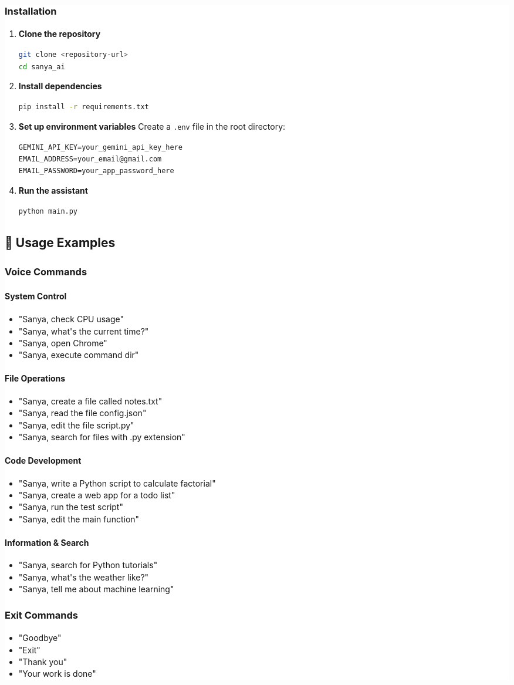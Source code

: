 ### Installation

1. **Clone the repository**
   ```bash
   git clone <repository-url>
   cd sanya_ai
   ```

2. **Install dependencies**
   ```bash
   pip install -r requirements.txt
   ```

3. **Set up environment variables**
   Create a `.env` file in the root directory:
   ```env
   GEMINI_API_KEY=your_gemini_api_key_here
   EMAIL_ADDRESS=your_email@gmail.com
   EMAIL_PASSWORD=your_app_password_here
   ```

4. **Run the assistant**
   ```bash
   python main.py
   ```

## 🎯 Usage Examples

### Voice Commands

#### System Control
- "Sanya, check CPU usage"
- "Sanya, what's the current time?"
- "Sanya, open Chrome"
- "Sanya, execute command dir"

#### File Operations
- "Sanya, create a file called notes.txt"
- "Sanya, read the file config.json"
- "Sanya, edit the file script.py"
- "Sanya, search for files with .py extension"

#### Code Development
- "Sanya, write a Python script to calculate factorial"
- "Sanya, create a web app for a todo list"
- "Sanya, run the test script"
- "Sanya, edit the main function"

#### Information & Search
- "Sanya, search for Python tutorials"
- "Sanya, what's the weather like?"
- "Sanya, tell me about machine learning"

### Exit Commands
- "Goodbye"
- "Exit"
- "Thank you"
- "Your work is done"
